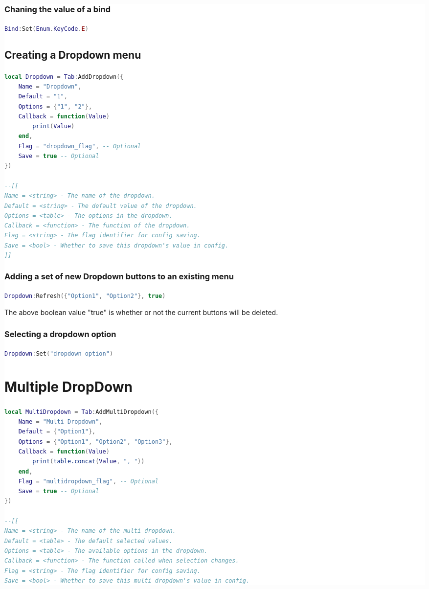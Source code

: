 ```lua
```

### Chaning the value of a bind
```lua
Bind:Set(Enum.KeyCode.E)
```


## Creating a Dropdown menu
```lua
local Dropdown = Tab:AddDropdown({
    Name = "Dropdown",
    Default = "1",
    Options = {"1", "2"},
    Callback = function(Value)
        print(Value)
    end,
    Flag = "dropdown_flag", -- Optional
    Save = true -- Optional
})

--[[
Name = <string> - The name of the dropdown.
Default = <string> - The default value of the dropdown.
Options = <table> - The options in the dropdown.
Callback = <function> - The function of the dropdown.
Flag = <string> - The flag identifier for config saving.
Save = <bool> - Whether to save this dropdown's value in config.
]]
```

### Adding a set of new Dropdown buttons to an existing menu
```lua
Dropdown:Refresh({"Option1", "Option2"}, true)
```

The above boolean value "true" is whether or not the current buttons will be deleted.
### Selecting a dropdown option
```lua
Dropdown:Set("dropdown option")
```

# Multiple DropDown
```lua
local MultiDropdown = Tab:AddMultiDropdown({
    Name = "Multi Dropdown",
    Default = {"Option1"},
    Options = {"Option1", "Option2", "Option3"},
    Callback = function(Value)
        print(table.concat(Value, ", "))
    end,
    Flag = "multidropdown_flag", -- Optional
    Save = true -- Optional
})

--[[
Name = <string> - The name of the multi dropdown.
Default = <table> - The default selected values.
Options = <table> - The available options in the dropdown.
Callback = <function> - The function called when selection changes.
Flag = <string> - The flag identifier for config saving.
Save = <bool> - Whether to save this multi dropdown's value in config.
```